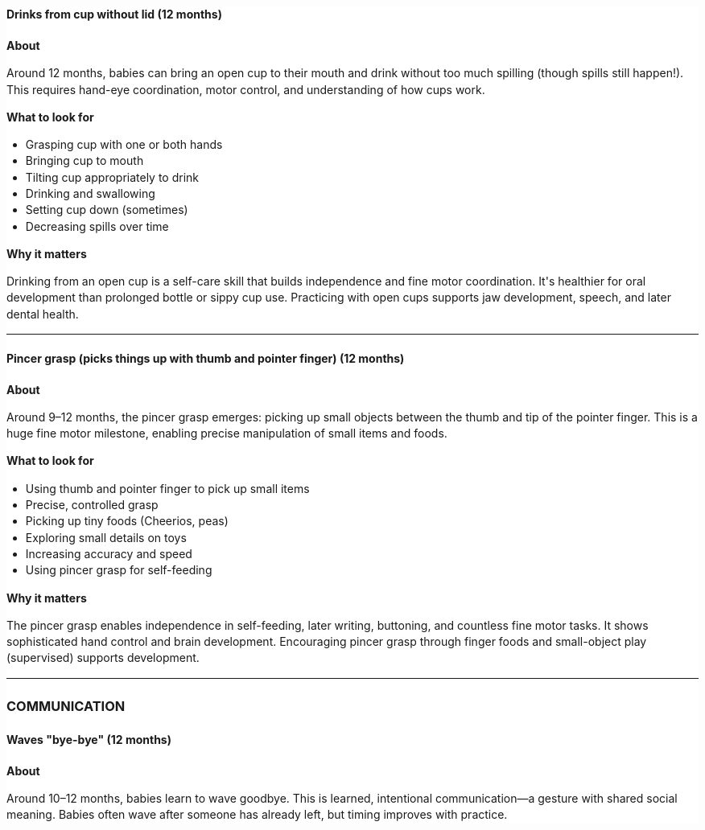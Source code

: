 
#### Drinks from cup without lid (12 months)

**About**

Around 12 months, babies can bring an open cup to their mouth and drink without too much spilling (though spills still happen!). This requires hand-eye coordination, motor control, and understanding of how cups work.

**What to look for**
- Grasping cup with one or both hands
- Bringing cup to mouth
- Tilting cup appropriately to drink
- Drinking and swallowing
- Setting cup down (sometimes)
- Decreasing spills over time

**Why it matters**

Drinking from an open cup is a self-care skill that builds independence and fine motor coordination. It's healthier for oral development than prolonged bottle or sippy cup use. Practicing with open cups supports jaw development, speech, and later dental health.

---

#### Pincer grasp (picks things up with thumb and pointer finger) (12 months)

**About**

Around 9–12 months, the pincer grasp emerges: picking up small objects between the thumb and tip of the pointer finger. This is a huge fine motor milestone, enabling precise manipulation of small items and foods.

**What to look for**
- Using thumb and pointer finger to pick up small items
- Precise, controlled grasp
- Picking up tiny foods (Cheerios, peas)
- Exploring small details on toys
- Increasing accuracy and speed
- Using pincer grasp for self-feeding

**Why it matters**

The pincer grasp enables independence in self-feeding, later writing, buttoning, and countless fine motor tasks. It shows sophisticated hand control and brain development. Encouraging pincer grasp through finger foods and small-object play (supervised) supports development.

---

### COMMUNICATION

#### Waves "bye-bye" (12 months)

**About**

Around 10–12 months, babies learn to wave goodbye. This is learned, intentional communication—a gesture with shared social meaning. Babies often wave after someone has already left, but timing improves with practice.
